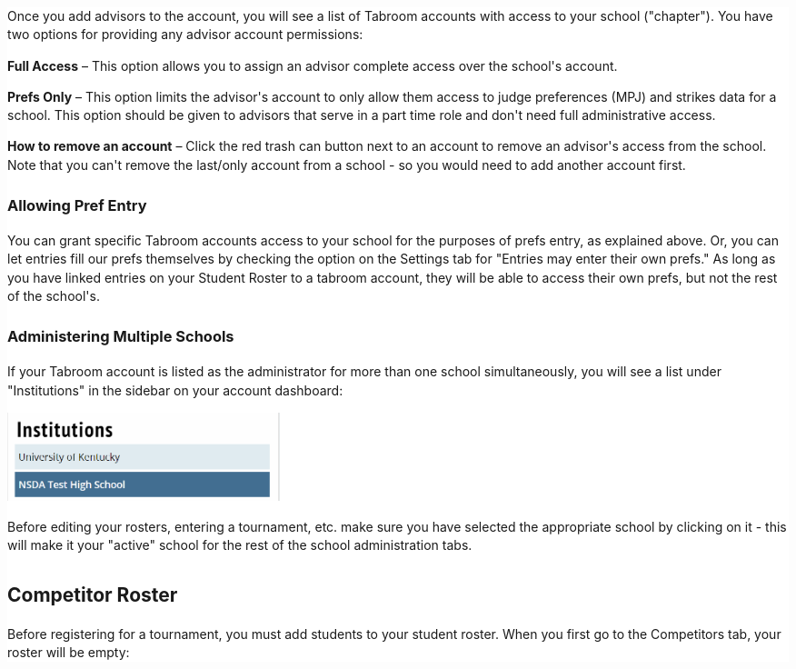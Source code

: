 Once you add advisors to the account, you will see a list of Tabroom
accounts with access to your school ("chapter"). You have two options
for providing any advisor account permissions:

**Full Access** – This option allows you to assign an advisor complete
access over the school's account.

**Prefs Only** – This option limits the advisor's account to only allow
them access to judge preferences (MPJ) and strikes data for a school.
This option should be given to advisors that serve in a part time role
and don't need full administrative access.

**How to remove an account** – Click the red trash can button next to an
account to remove an advisor's access from the school. Note that you
can't remove the last/only account from a school - so you would need to
add another account first.

### Allowing Pref Entry

You can grant specific Tabroom accounts access to your school for the
purposes of prefs entry, as explained above. Or, you can let entries
fill our prefs themselves by checking the option on the Settings tab for
"Entries may enter their own prefs." As long as you have linked entries
on your Student Roster to a tabroom account, they will be able to access
their own prefs, but not the rest of the school's.

### Administering Multiple Schools

If your Tabroom account is listed as the administrator for more than one
school simultaneously, you will see a list under "Institutions" in the
sidebar on your account dashboard:

<img src="/screenshots/coaches_-_instituions.png" title="coaches_-_instituions.png"
width="300" />

Before editing your rosters, entering a tournament, etc. make sure you
have selected the appropriate school by clicking on it - this will make
it your "active" school for the rest of the school administration tabs.

## Competitor Roster

Before registering for a tournament, you must add students to your
student roster. When you first go to the Competitors tab, your roster
will be empty:
